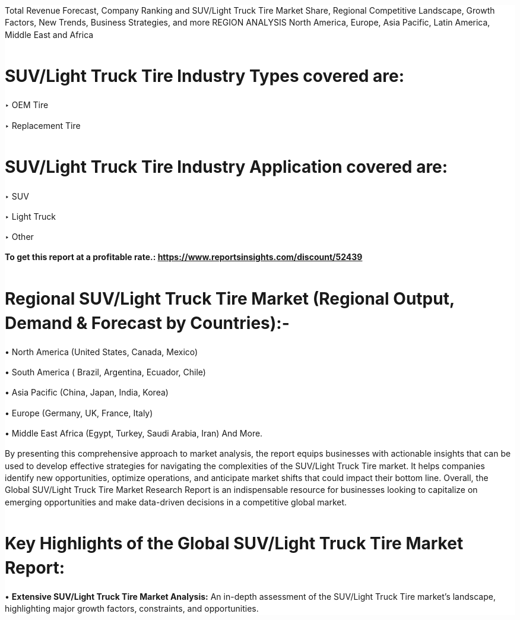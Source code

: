 <td>Total Revenue Forecast, Company Ranking and SUV/Light Truck Tire Market Share, Regional Competitive Landscape, Growth Factors, New Trends, Business Strategies, and more</td>
</tr>
<tr>
<td>REGION ANALYSIS</td>
<td>North America, Europe, Asia Pacific, Latin America, Middle East and Africa</td>
</tr>
</table>

# <strong>SUV/Light Truck Tire Industry Types covered are:</strong>

‣ OEM Tire

‣ Replacement Tire

# <strong>SUV/Light Truck Tire Industry Application covered are:</strong>

‣ SUV

‣ Light Truck

‣ Other

<strong>To get this report at a profitable rate.: <a href=https://www.reportsinsights.com/discount/52439>https://www.reportsinsights.com/discount/52439</a></strong></font>

# <strong>Regional SUV/Light Truck Tire Market (Regional Output, Demand &amp; Forecast by Countries):-</strong>

• North America (United States, Canada, Mexico)

• South America ( Brazil, Argentina, Ecuador, Chile)

• Asia Pacific (China, Japan, India, Korea)

• Europe (Germany, UK, France, Italy)

• Middle East Africa (Egypt, Turkey, Saudi Arabia, Iran) And More.

By presenting this comprehensive approach to market analysis, the report equips businesses with actionable insights that can be used to develop effective strategies for navigating the complexities of the SUV/Light Truck Tire market. It helps companies identify new opportunities, optimize operations, and anticipate market shifts that could impact their bottom line. Overall, the Global SUV/Light Truck Tire Market Research Report is an indispensable resource for businesses looking to capitalize on emerging opportunities and make data-driven decisions in a competitive global market.

# <strong>Key Highlights of the Global SUV/Light Truck Tire Market Report:</strong>

• <strong>Extensive SUV/Light Truck Tire Market Analysis:</strong> An in-depth assessment of the SUV/Light Truck Tire market’s landscape, highlighting major growth factors, constraints, and opportunities.
